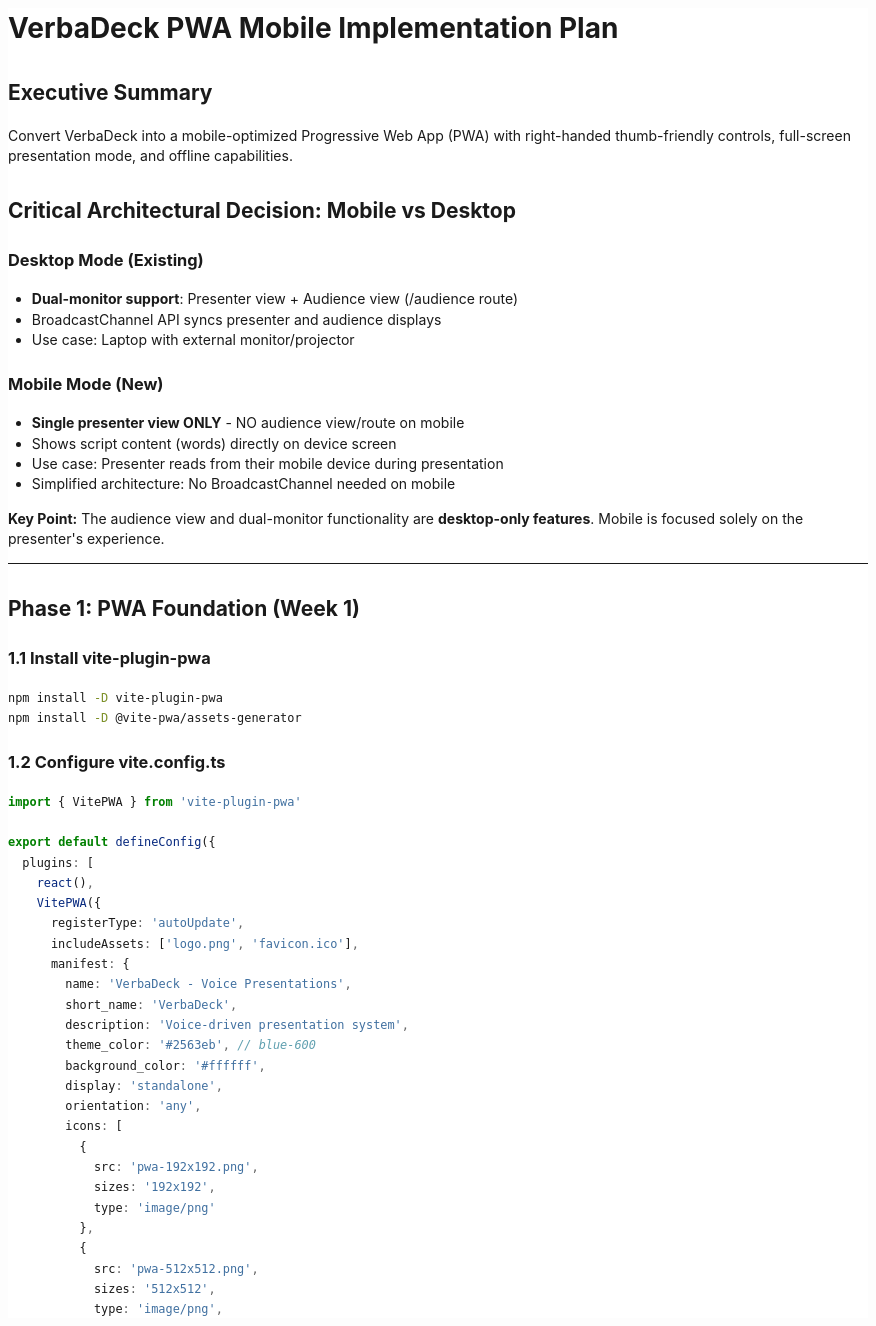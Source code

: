 # VerbaDeck PWA Mobile Implementation Plan

## Executive Summary
Convert VerbaDeck into a mobile-optimized Progressive Web App (PWA) with right-handed thumb-friendly controls, full-screen presentation mode, and offline capabilities.

## Critical Architectural Decision: Mobile vs Desktop

### Desktop Mode (Existing)
- **Dual-monitor support**: Presenter view + Audience view (/audience route)
- BroadcastChannel API syncs presenter and audience displays
- Use case: Laptop with external monitor/projector

### Mobile Mode (New)
- **Single presenter view ONLY** - NO audience view/route on mobile
- Shows script content (words) directly on device screen
- Use case: Presenter reads from their mobile device during presentation
- Simplified architecture: No BroadcastChannel needed on mobile

**Key Point:** The audience view and dual-monitor functionality are **desktop-only features**. Mobile is focused solely on the presenter's experience.

---

## Phase 1: PWA Foundation (Week 1)

### 1.1 Install vite-plugin-pwa
```bash
npm install -D vite-plugin-pwa
npm install -D @vite-pwa/assets-generator
```

### 1.2 Configure vite.config.ts
```typescript
import { VitePWA } from 'vite-plugin-pwa'

export default defineConfig({
  plugins: [
    react(),
    VitePWA({
      registerType: 'autoUpdate',
      includeAssets: ['logo.png', 'favicon.ico'],
      manifest: {
        name: 'VerbaDeck - Voice Presentations',
        short_name: 'VerbaDeck',
        description: 'Voice-driven presentation system',
        theme_color: '#2563eb', // blue-600
        background_color: '#ffffff',
        display: 'standalone',
        orientation: 'any',
        icons: [
          {
            src: 'pwa-192x192.png',
            sizes: '192x192',
            type: 'image/png'
          },
          {
            src: 'pwa-512x512.png',
            sizes: '512x512',
            type: 'image/png',
```